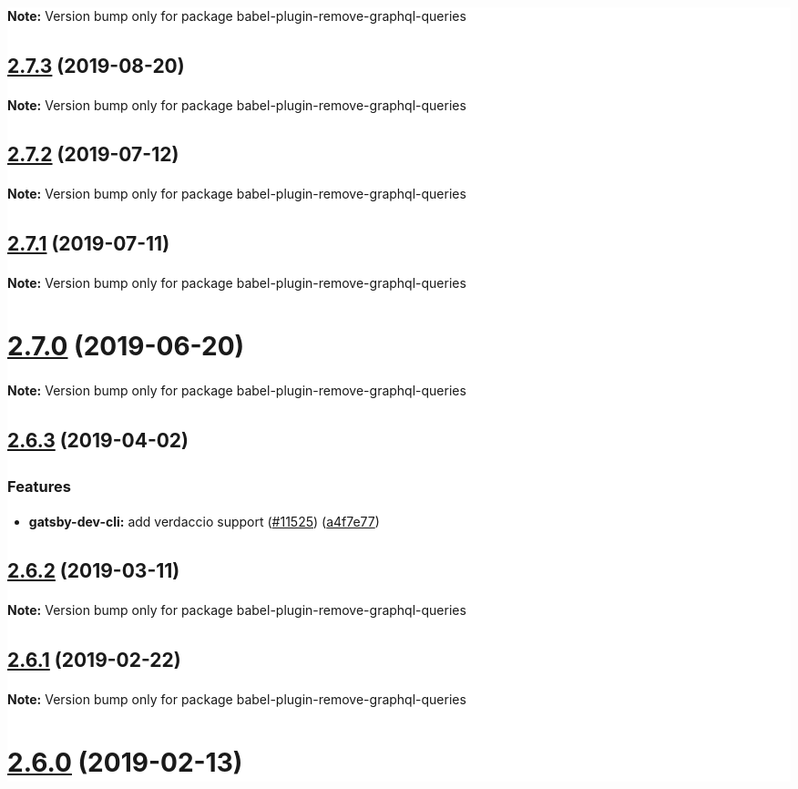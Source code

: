 **Note:** Version bump only for package babel-plugin-remove-graphql-queries

## [2.7.3](https://github.com/gatsbyjs/gatsby/compare/babel-plugin-remove-graphql-queries@2.7.2...babel-plugin-remove-graphql-queries@2.7.3) (2019-08-20)

**Note:** Version bump only for package babel-plugin-remove-graphql-queries

## [2.7.2](https://github.com/gatsbyjs/gatsby/compare/babel-plugin-remove-graphql-queries@2.7.1...babel-plugin-remove-graphql-queries@2.7.2) (2019-07-12)

**Note:** Version bump only for package babel-plugin-remove-graphql-queries

## [2.7.1](https://github.com/gatsbyjs/gatsby/compare/babel-plugin-remove-graphql-queries@2.7.0...babel-plugin-remove-graphql-queries@2.7.1) (2019-07-11)

**Note:** Version bump only for package babel-plugin-remove-graphql-queries

# [2.7.0](https://github.com/gatsbyjs/gatsby/compare/babel-plugin-remove-graphql-queries@2.6.3...babel-plugin-remove-graphql-queries@2.7.0) (2019-06-20)

**Note:** Version bump only for package babel-plugin-remove-graphql-queries

## [2.6.3](https://github.com/gatsbyjs/gatsby/compare/babel-plugin-remove-graphql-queries@2.6.2...babel-plugin-remove-graphql-queries@2.6.3) (2019-04-02)

### Features

- **gatsby-dev-cli:** add verdaccio support ([#11525](https://github.com/gatsbyjs/gatsby/issues/11525)) ([a4f7e77](https://github.com/gatsbyjs/gatsby/commit/a4f7e77))

## [2.6.2](https://github.com/gatsbyjs/gatsby/compare/babel-plugin-remove-graphql-queries@2.6.1...babel-plugin-remove-graphql-queries@2.6.2) (2019-03-11)

**Note:** Version bump only for package babel-plugin-remove-graphql-queries

## [2.6.1](https://github.com/gatsbyjs/gatsby/compare/babel-plugin-remove-graphql-queries@2.6.0...babel-plugin-remove-graphql-queries@2.6.1) (2019-02-22)

**Note:** Version bump only for package babel-plugin-remove-graphql-queries

# [2.6.0](https://github.com/gatsbyjs/gatsby/compare/babel-plugin-remove-graphql-queries@2.5.5...babel-plugin-remove-graphql-queries@2.6.0) (2019-02-13)
